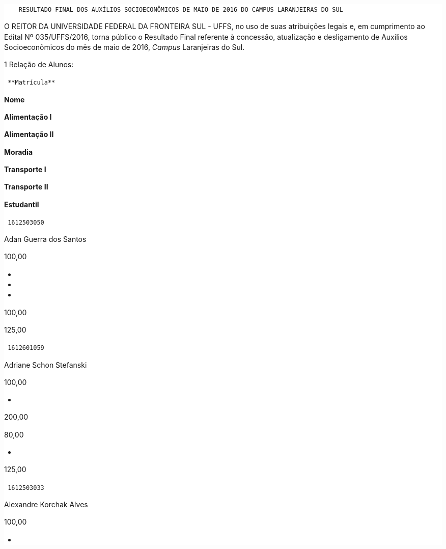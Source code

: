         RESULTADO FINAL DOS AUXÍLIOS SOCIOECONÔMICOS DE MAIO DE 2016 DO CAMPUS LARANJEIRAS DO SUL  

O REITOR DA UNIVERSIDADE FEDERAL DA FRONTEIRA SUL - UFFS, no uso de suas atribuições legais e, em cumprimento ao Edital Nº 035/UFFS/2016, torna público o Resultado Final referente à concessão, atualização e desligamento de Auxílios Socioeconômicos do mês de maio de 2016, *Campus* Laranjeiras do Sul.

 1 Relação de Alunos:

     **Matrícula**

   **Nome**

   **Alimentação I**

   **Alimentação II**

   **Moradia**

   **Transporte I**

   **Transporte II**

   **Estudantil**

     1612503050

   Adan Guerra dos Santos

   100,00

   -

   -

   -

   100,00

   125,00

     1612601059

   Adriane Schon Stefanski

   100,00

   -

   200,00

   80,00

   -

   125,00

     1612503033

   Alexandre Korchak Alves

   100,00

   -
